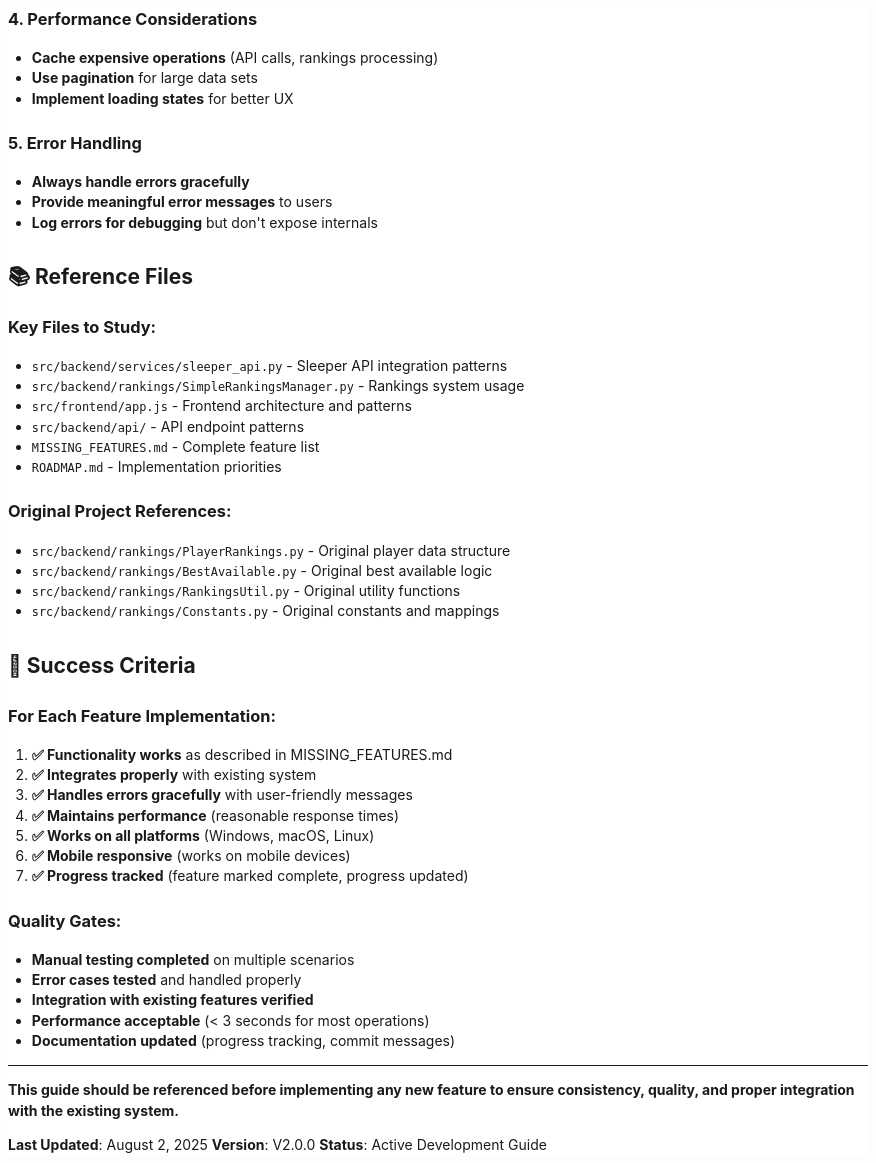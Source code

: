 ### **4. Performance Considerations**
- **Cache expensive operations** (API calls, rankings processing)
- **Use pagination** for large data sets
- **Implement loading states** for better UX

### **5. Error Handling**
- **Always handle errors gracefully**
- **Provide meaningful error messages** to users
- **Log errors for debugging** but don't expose internals

## 📚 Reference Files

### **Key Files to Study:**
- `src/backend/services/sleeper_api.py` - Sleeper API integration patterns
- `src/backend/rankings/SimpleRankingsManager.py` - Rankings system usage
- `src/frontend/app.js` - Frontend architecture and patterns
- `src/backend/api/` - API endpoint patterns
- `MISSING_FEATURES.md` - Complete feature list
- `ROADMAP.md` - Implementation priorities

### **Original Project References:**
- `src/backend/rankings/PlayerRankings.py` - Original player data structure
- `src/backend/rankings/BestAvailable.py` - Original best available logic
- `src/backend/rankings/RankingsUtil.py` - Original utility functions
- `src/backend/rankings/Constants.py` - Original constants and mappings

## 🎯 Success Criteria

### **For Each Feature Implementation:**
1. **✅ Functionality works** as described in MISSING_FEATURES.md
2. **✅ Integrates properly** with existing system
3. **✅ Handles errors gracefully** with user-friendly messages
4. **✅ Maintains performance** (reasonable response times)
5. **✅ Works on all platforms** (Windows, macOS, Linux)
6. **✅ Mobile responsive** (works on mobile devices)
7. **✅ Progress tracked** (feature marked complete, progress updated)

### **Quality Gates:**
- **Manual testing completed** on multiple scenarios
- **Error cases tested** and handled properly
- **Integration with existing features verified**
- **Performance acceptable** (< 3 seconds for most operations)
- **Documentation updated** (progress tracking, commit messages)

---

**This guide should be referenced before implementing any new feature to ensure consistency, quality, and proper integration with the existing system.**

**Last Updated**: August 2, 2025
**Version**: V2.0.0
**Status**: Active Development Guide
